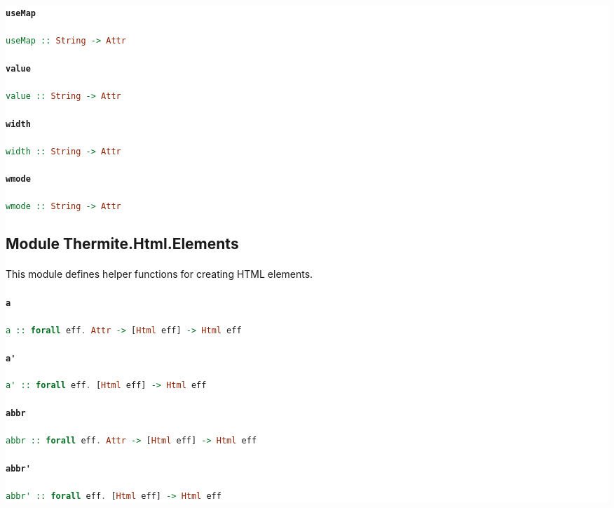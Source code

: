
#### `useMap`

``` purescript
useMap :: String -> Attr
```


#### `value`

``` purescript
value :: String -> Attr
```


#### `width`

``` purescript
width :: String -> Attr
```


#### `wmode`

``` purescript
wmode :: String -> Attr
```



## Module Thermite.Html.Elements


This module defines helper functions for creating HTML elements.

#### `a`

``` purescript
a :: forall eff. Attr -> [Html eff] -> Html eff
```


#### `a'`

``` purescript
a' :: forall eff. [Html eff] -> Html eff
```


#### `abbr`

``` purescript
abbr :: forall eff. Attr -> [Html eff] -> Html eff
```


#### `abbr'`

``` purescript
abbr' :: forall eff. [Html eff] -> Html eff
```

